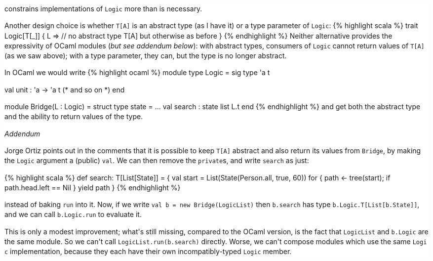 constrains implementations of `Logic` more than is necessary.

Another design choice is whether `T[A]` is an abstract type (as I have
it) or a type parameter of `Logic`:
{% highlight scala %}
trait Logic[T[_]] { L =>
  // no abstract type T[A] but otherwise as before
}
{% endhighlight %}
Neither alternative provides the expressivity of OCaml modules
(*but see addendum below*):
with abstract types, consumers of `Logic` cannot
return values of `T[A]` (as we saw above); with a type parameter, they
can, but the type is no longer abstract.

In OCaml we would write
{% highlight ocaml %}
module type Logic =
sig
  type 'a t

  val unit : 'a -> 'a t
  (* and so on *)
end

module Bridge(L : Logic) =
struct
  type state = ...
  val search : state list L.t
end
{% endhighlight %}
and get both the abstract type and the ability to return values of the type.

*Addendum*

Jorge Ortiz points out in the comments that it is possible to keep
`T[A]` abstract and also return its values from `Bridge`, by making
the `Logic` argument a (public) `val`. We can then remove the
`private`s, and write `search` as just:

{% highlight scala %}
  def search: T[List[State]] = {
    val start = List(State(Person.all, true, 60))
    for { path <- tree(start); if path.head.left == Nil }
    yield path
  }
{% endhighlight %}

instead of baking `run` into it. Now, if we write
`val b = new Bridge(LogicList)` then `b.search` has type
`b.Logic.T[List[b.State]]`, and we can call `b.Logic.run` to evaluate
it.

This is only a modest improvement; what's still missing, compared to
the OCaml version, is the fact that `LogicList` and `b.Logic` are the
same module. So we can't call `LogicList.run(b.search)`
directly. Worse, we can't compose modules which use the same `Logic`
implementation, because they each have their own incompatibly-typed
`Logic` member.
